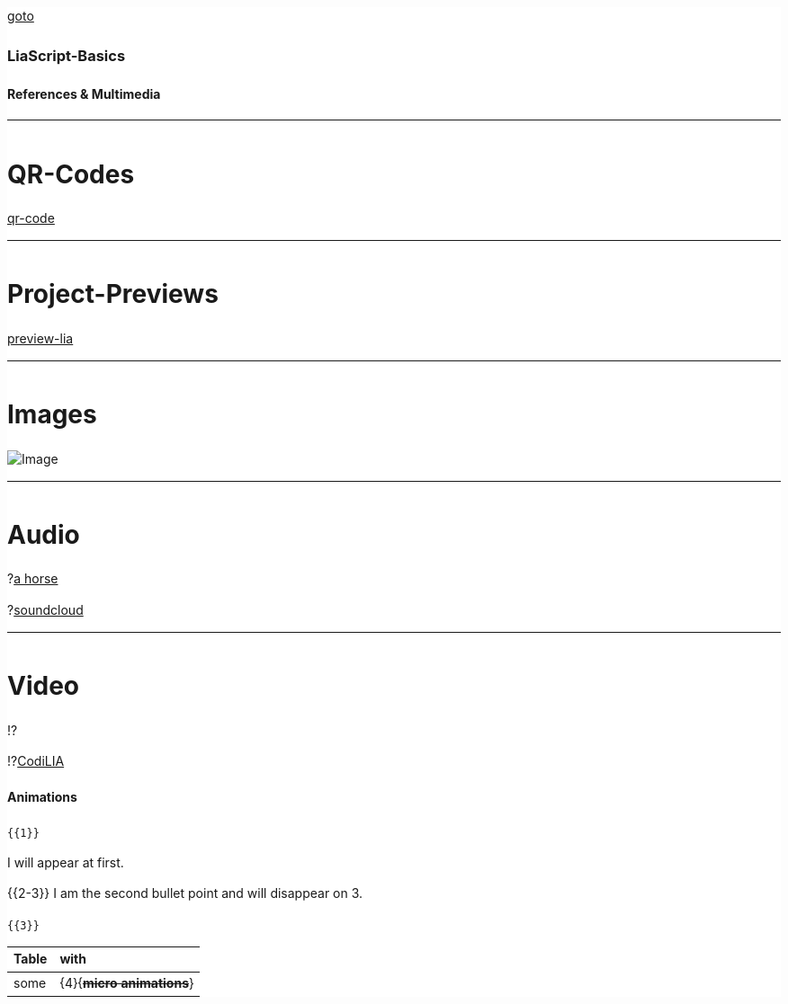 [goto](#LiaScript-Basics)

### LiaScript-Basics

#### References & Multimedia

---

QR-Codes
========

[qr-code](https://liascript.github.io/course/?https://raw.githubusercontent.com/liaScript/docs/master/README.md)

---

Project-Previews
================

[preview-lia](https://liascript.github.io/course/?https://raw.githubusercontent.com/liaScript/docs/master/README.md)

---

Images
======

![Image](https://liascript.github.io/img/bg-showcase-2.jpg "By Lucas Cranach the Elder (1472-1553), Adam and Eve, 1526")

---

Audio
=====

?[a horse](https://www.w3schools.com/html/horse.mp3)

?[soundcloud](https://soundcloud.com/glennmorrison/beethoven-moonlight-sonata)

---

Video
=====

!?[](https://raw.githubusercontent.com/liaScript/docs/master/vid/math.mp4)

!?[CodiLIA](https://www.youtube.com/watch?v=AERiykLvcoQ)


#### Animations

    {{1}}
I will appear at first.

{{2-3}} I am the second bullet point and will disappear on 3.

    {{3}}
| Table | with                          |
|:----- |:----------------------------- |
| some  | {4}{~~**micro animations**~~} |
